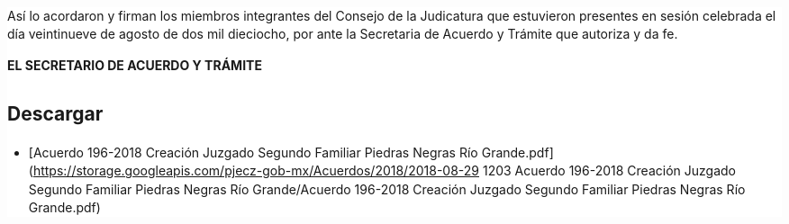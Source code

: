 Así lo acordaron y firman los miembros integrantes del Consejo de la Judicatura que estuvieron presentes en sesión celebrada el día veintinueve de agosto de dos mil dieciocho, por ante la Secretaria de Acuerdo y Trámite que autoriza y da fe.

**EL SECRETARIO DE ACUERDO Y TRÁMITE**



## Descargar


* [Acuerdo 196-2018 Creación Juzgado Segundo Familiar Piedras Negras Río Grande.pdf](https://storage.googleapis.com/pjecz-gob-mx/Acuerdos/2018/2018-08-29 1203 Acuerdo 196-2018 Creación Juzgado Segundo Familiar Piedras Negras Río Grande/Acuerdo 196-2018 Creación Juzgado Segundo Familiar Piedras Negras Río Grande.pdf)


